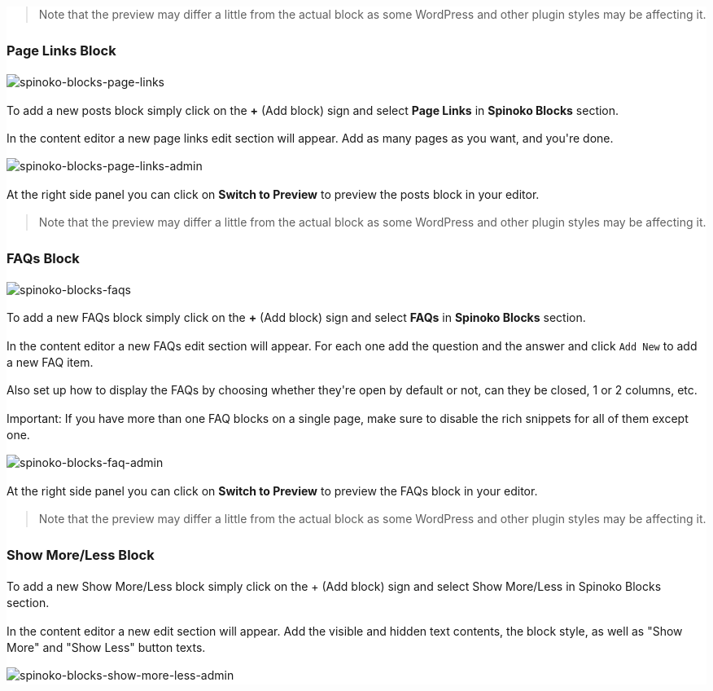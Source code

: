 > Note that the preview may differ a little from the actual block as some WordPress and other plugin styles may be affecting it.

### Page Links Block

![spinoko-blocks-page-links](https://media.dinomatic.com/images/docs/spinoko/spinoko-blocks-page-links-frontend.jpg)

To add a new posts block simply click on the **+** (Add block) sign and select **Page Links** in **Spinoko Blocks** section.

In the content editor a new page links edit section will appear. Add as many pages as you want, and you're done.

![spinoko-blocks-page-links-admin](https://media.dinomatic.com/images/docs/spinoko/spinoko-blocks-page-links-admin.jpg)

At the right side panel you can click on **Switch to Preview** to preview the posts block in your editor.

> Note that the preview may differ a little from the actual block as some WordPress and other plugin styles may be affecting it.

### FAQs Block

![spinoko-blocks-faqs](https://media.dinomatic.com/images/docs/spinoko/spinoko-blocks-faq-frontend.png)

To add a new FAQs block simply click on the **+** (Add block) sign and select **FAQs** in **Spinoko Blocks** section.

In the content editor a new FAQs edit section will appear. For each one add the question and the answer and click `Add New` to add a new FAQ item.

Also set up how to display the FAQs by choosing whether they're open by default or not, can they be closed, 1 or 2 columns, etc.

Important: If you have more than one FAQ blocks on a single page, make sure to disable the rich snippets for all of them except one.

![spinoko-blocks-faq-admin](https://media.dinomatic.com/images/docs/spinoko/spinoko-blocks-faq-admin.png)

At the right side panel you can click on **Switch to Preview** to preview the FAQs block in your editor.

> Note that the preview may differ a little from the actual block as some WordPress and other plugin styles may be affecting it.

### Show More/Less Block

To add a new Show More/Less block simply click on the + (Add block) sign and select Show More/Less in Spinoko Blocks section.

In the content editor a new edit section will appear. Add the visible and hidden text contents, the block style, as well as "Show More" and "Show Less" button texts.

![spinoko-blocks-show-more-less-admin](https://media.dinomatic.com/images/docs/spinoko/spinoko-blocks-show-more-admin.jpg)
